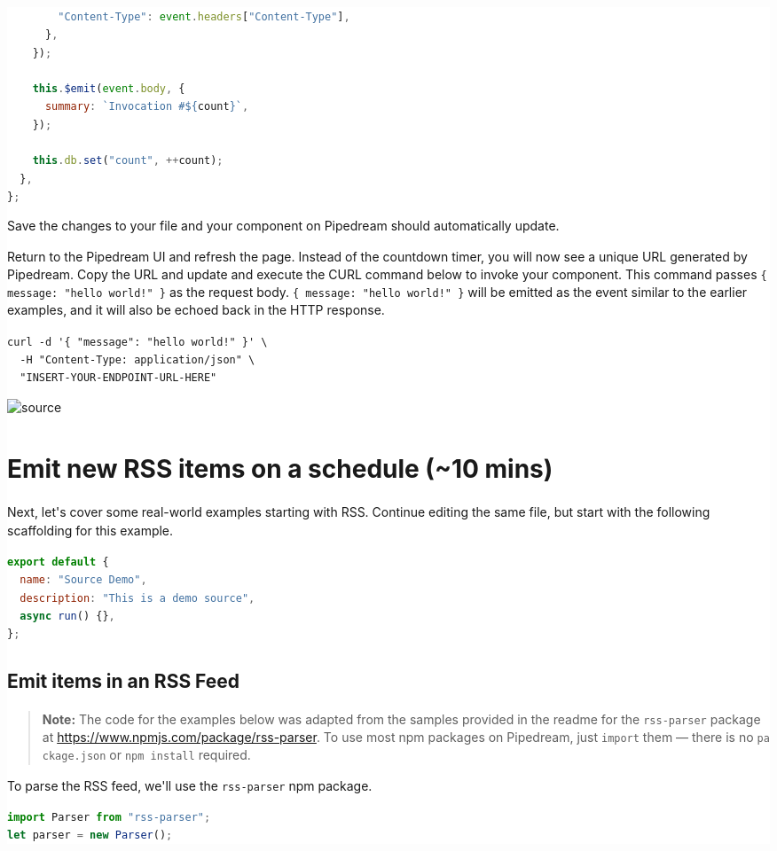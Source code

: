 ```javascript
        "Content-Type": event.headers["Content-Type"],
      },
    });

    this.$emit(event.body, {
      summary: `Invocation #${count}`,
    });

    this.db.set("count", ++count);
  },
};
```

Save the changes to your file and your component on Pipedream should automatically update.

Return to the Pipedream UI and refresh the page. Instead of the countdown timer, you will now see a unique URL generated by Pipedream. Copy the URL and update and execute the CURL command below to invoke your component. This command passes `{ message: "hello world!" }` as the request body. `{ message: "hello world!" }` will be emitted as the event similar to the earlier examples, and it will also be echoed back in the HTTP response.

```
curl -d '{ "message": "hello world!" }' \
  -H "Content-Type: application/json" \
  "INSERT-YOUR-ENDPOINT-URL-HERE"
```

![source](./images/quickstart/hello-world-4.gif)

# Emit new RSS items on a schedule (~10 mins)

Next, let's cover some real-world examples starting with RSS. Continue editing the same file, but start with the following scaffolding for this example.

```javascript
export default {
  name: "Source Demo",
  description: "This is a demo source",
  async run() {},
};
```

## Emit items in an RSS Feed

> **Note:** The code for the examples below was adapted from the samples provided in the readme for the `rss-parser` package at https://www.npmjs.com/package/rss-parser. To use most npm packages on Pipedream, just `import` them — there is no `package.json` or `npm install` required.

To parse the RSS feed, we'll use the `rss-parser` npm package.

```javascript
import Parser from "rss-parser";
let parser = new Parser();
```
